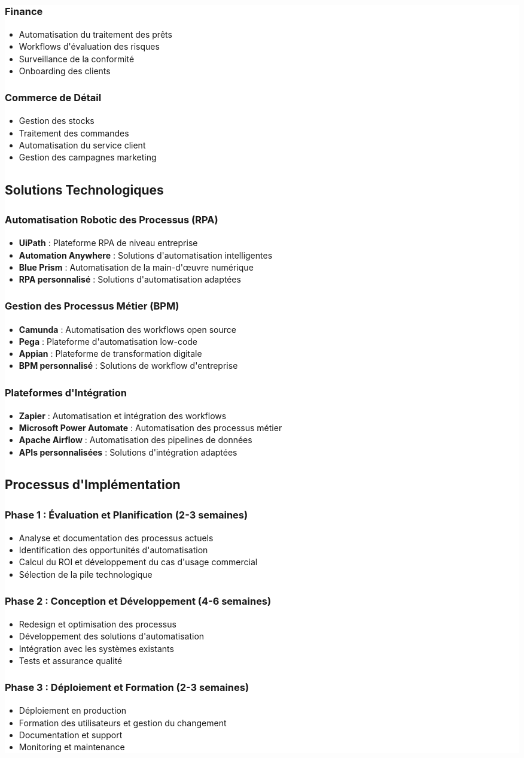 ### Finance
- Automatisation du traitement des prêts
- Workflows d'évaluation des risques
- Surveillance de la conformité
- Onboarding des clients

### Commerce de Détail
- Gestion des stocks
- Traitement des commandes
- Automatisation du service client
- Gestion des campagnes marketing

## Solutions Technologiques

### Automatisation Robotic des Processus (RPA)
- **UiPath** : Plateforme RPA de niveau entreprise
- **Automation Anywhere** : Solutions d'automatisation intelligentes
- **Blue Prism** : Automatisation de la main-d'œuvre numérique
- **RPA personnalisé** : Solutions d'automatisation adaptées

### Gestion des Processus Métier (BPM)
- **Camunda** : Automatisation des workflows open source
- **Pega** : Plateforme d'automatisation low-code
- **Appian** : Plateforme de transformation digitale
- **BPM personnalisé** : Solutions de workflow d'entreprise

### Plateformes d'Intégration
- **Zapier** : Automatisation et intégration des workflows
- **Microsoft Power Automate** : Automatisation des processus métier
- **Apache Airflow** : Automatisation des pipelines de données
- **APIs personnalisées** : Solutions d'intégration adaptées

## Processus d'Implémentation

### Phase 1 : Évaluation et Planification (2-3 semaines)
- Analyse et documentation des processus actuels
- Identification des opportunités d'automatisation
- Calcul du ROI et développement du cas d'usage commercial
- Sélection de la pile technologique

### Phase 2 : Conception et Développement (4-6 semaines)
- Redesign et optimisation des processus
- Développement des solutions d'automatisation
- Intégration avec les systèmes existants
- Tests et assurance qualité

### Phase 3 : Déploiement et Formation (2-3 semaines)
- Déploiement en production
- Formation des utilisateurs et gestion du changement
- Documentation et support
- Monitoring et maintenance
